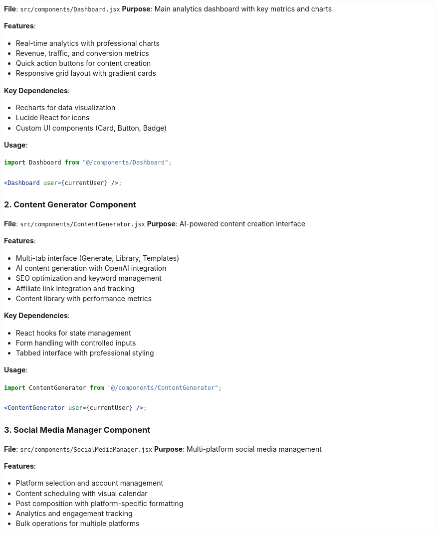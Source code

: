 **File**: `src/components/Dashboard.jsx`
**Purpose**: Main analytics dashboard with key metrics and charts

**Features**:

- Real-time analytics with professional charts
- Revenue, traffic, and conversion metrics
- Quick action buttons for content creation
- Responsive grid layout with gradient cards

**Key Dependencies**:

- Recharts for data visualization
- Lucide React for icons
- Custom UI components (Card, Button, Badge)

**Usage**:

```jsx
import Dashboard from "@/components/Dashboard";

<Dashboard user={currentUser} />;
```

### **2. Content Generator Component**

**File**: `src/components/ContentGenerator.jsx`
**Purpose**: AI-powered content creation interface

**Features**:

- Multi-tab interface (Generate, Library, Templates)
- AI content generation with OpenAI integration
- SEO optimization and keyword management
- Affiliate link integration and tracking
- Content library with performance metrics

**Key Dependencies**:

- React hooks for state management
- Form handling with controlled inputs
- Tabbed interface with professional styling

**Usage**:

```jsx
import ContentGenerator from "@/components/ContentGenerator";

<ContentGenerator user={currentUser} />;
```

### **3. Social Media Manager Component**

**File**: `src/components/SocialMediaManager.jsx`
**Purpose**: Multi-platform social media management

**Features**:

- Platform selection and account management
- Content scheduling with visual calendar
- Post composition with platform-specific formatting
- Analytics and engagement tracking
- Bulk operations for multiple platforms
